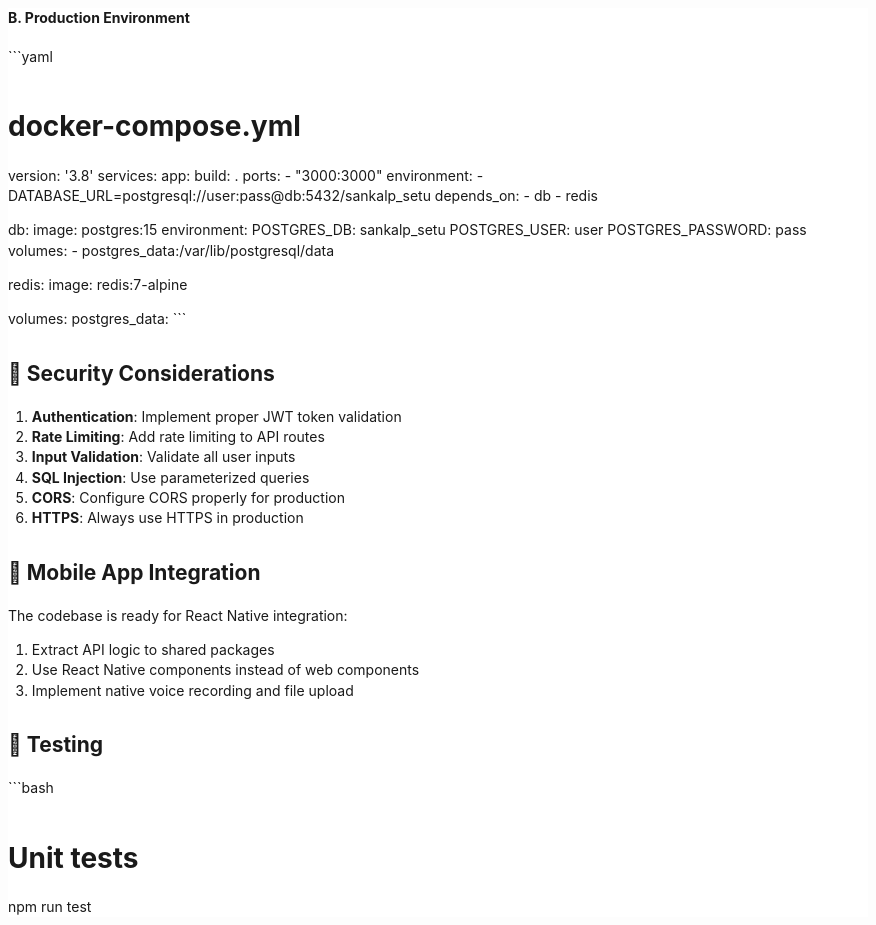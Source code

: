 #### B. Production Environment
\`\`\`yaml
# docker-compose.yml
version: '3.8'
services:
  app:
    build: .
    ports:
      - "3000:3000"
    environment:
      - DATABASE_URL=postgresql://user:pass@db:5432/sankalp_setu
    depends_on:
      - db
      - redis
  
  db:
    image: postgres:15
    environment:
      POSTGRES_DB: sankalp_setu
      POSTGRES_USER: user
      POSTGRES_PASSWORD: pass
    volumes:
      - postgres_data:/var/lib/postgresql/data
  
  redis:
    image: redis:7-alpine
    
volumes:
  postgres_data:
\`\`\`

## 🔐 Security Considerations

1. **Authentication**: Implement proper JWT token validation
2. **Rate Limiting**: Add rate limiting to API routes
3. **Input Validation**: Validate all user inputs
4. **SQL Injection**: Use parameterized queries
5. **CORS**: Configure CORS properly for production
6. **HTTPS**: Always use HTTPS in production

## 📱 Mobile App Integration

The codebase is ready for React Native integration:
1. Extract API logic to shared packages
2. Use React Native components instead of web components
3. Implement native voice recording and file upload

## 🧪 Testing

\`\`\`bash
# Unit tests
npm run test
